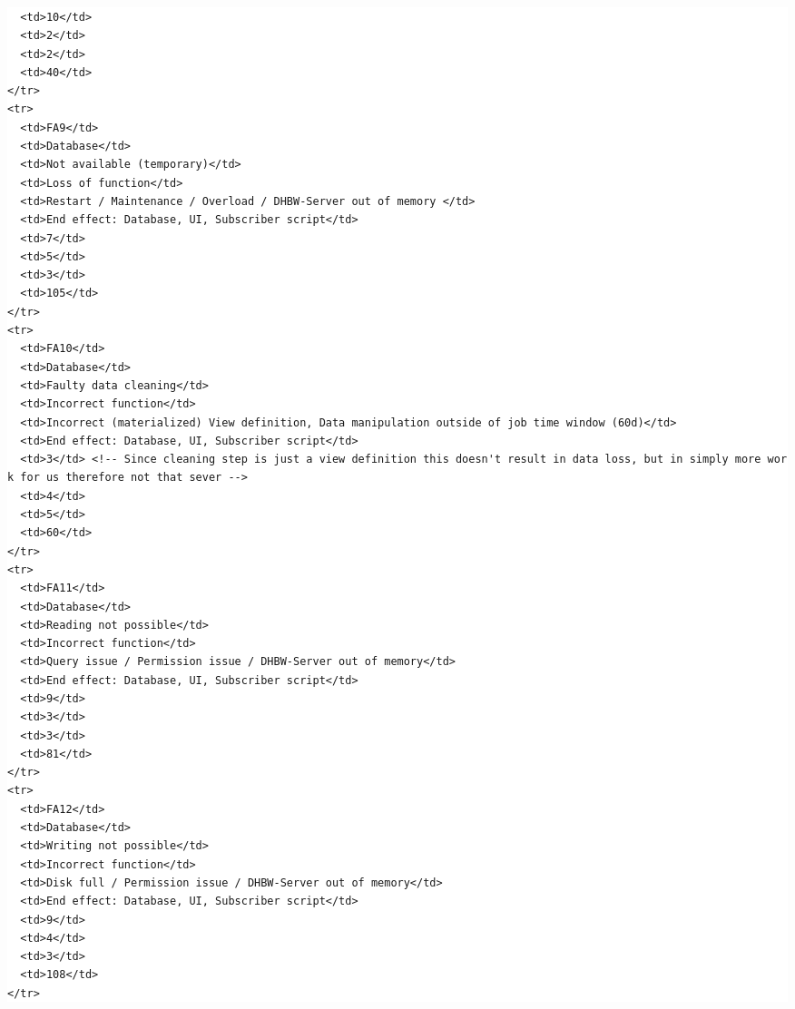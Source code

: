       <td>10</td>
      <td>2</td>
      <td>2</td>
      <td>40</td>
    </tr>
    <tr>
      <td>FA9</td>
      <td>Database</td>
      <td>Not available (temporary)</td>
      <td>Loss of function</td>
      <td>Restart / Maintenance / Overload / DHBW-Server out of memory </td>
      <td>End effect: Database, UI, Subscriber script</td>
      <td>7</td>
      <td>5</td>
      <td>3</td>
      <td>105</td>
    </tr>
    <tr>
      <td>FA10</td>
      <td>Database</td>
      <td>Faulty data cleaning</td>
      <td>Incorrect function</td>
      <td>Incorrect (materialized) View definition, Data manipulation outside of job time window (60d)</td>
      <td>End effect: Database, UI, Subscriber script</td>
      <td>3</td> <!-- Since cleaning step is just a view definition this doesn't result in data loss, but in simply more work for us therefore not that sever -->
      <td>4</td>
      <td>5</td>
      <td>60</td>
    </tr>
    <tr>
      <td>FA11</td>
      <td>Database</td>
      <td>Reading not possible</td>
      <td>Incorrect function</td>
      <td>Query issue / Permission issue / DHBW-Server out of memory</td>
      <td>End effect: Database, UI, Subscriber script</td>
      <td>9</td>
      <td>3</td>
      <td>3</td>
      <td>81</td>
    </tr>
    <tr>
      <td>FA12</td>
      <td>Database</td>
      <td>Writing not possible</td>
      <td>Incorrect function</td>
      <td>Disk full / Permission issue / DHBW-Server out of memory</td>
      <td>End effect: Database, UI, Subscriber script</td>
      <td>9</td>
      <td>4</td>
      <td>3</td>
      <td>108</td>
    </tr>
  </tbody>
</table>
